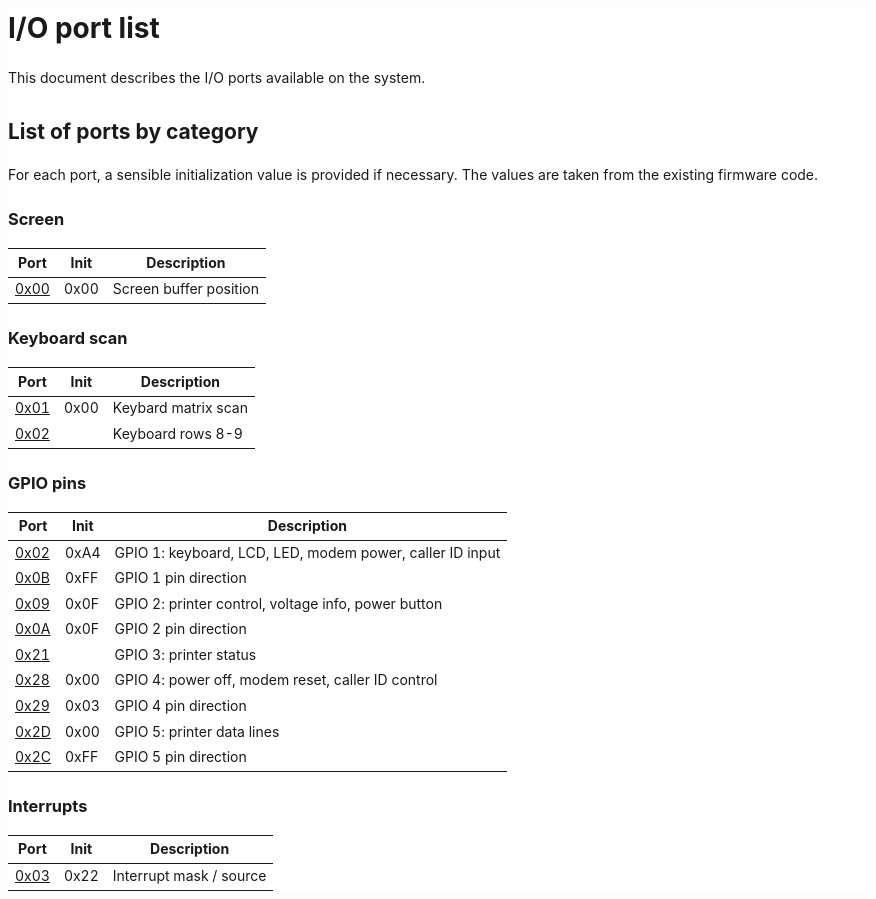 # I/O port list

This document describes the I/O ports available on the system.

## List of ports by category

For each port, a sensible initialization value is provided if necessary. The values are taken from the existing firmware code.

### Screen

| Port | Init | Description |
| ---- | ---- | ----------- |
| [0x00](#port-0x00-screen-memory-location) | 0x00 | Screen buffer position |

### Keyboard scan

| Port | Init | Description |
| ---- | ---- | ----------- |
| [0x01](#port-0x01-keyboard-scan) | 0x00 | Keybard matrix scan |
| [0x02](#port-0x02-gpio-group-1) | | Keyboard rows 8-9 |

### GPIO pins

| Port | Init | Description |
| ---- | ---- | ----------- |
| [0x02](#port-0x02-gpio-group-1) | 0xA4 | GPIO 1: keyboard, LCD, LED, modem power, caller ID input |
| [0x0B](#port-0x0b-gpio-group-1-direction) | 0xFF | GPIO 1 pin direction |
| [0x09](#port-0x09-gpio-group-2) | 0x0F | GPIO 2: printer control, voltage info, power button |
| [0x0A](#port-0x0a-gpio-group-2-direction) | 0x0F | GPIO 2 pin direction |
| [0x21](#port-0x21-gpio-group-3) | | GPIO 3: printer status |
| [0x28](#port-0x28-gpio-group-4) | 0x00 | GPIO 4: power off, modem reset, caller ID control |
| [0x29](#port-0x29-gpio-group-4-direction) | 0x03 | GPIO 4 pin direction |
| [0x2D](#port-0x2d-gpio-group-5) | 0x00 | GPIO 5: printer data lines |
| [0x2C](#port-0x2c-gpio-group-5-direction) | 0xFF | GPIO 5 pin direction |

### Interrupts

| Port | Init | Description |
| ---- | ---- | ----------- |
| [0x03](#port-0x03-interrupt-mask) | 0x22 | Interrupt mask / source |
